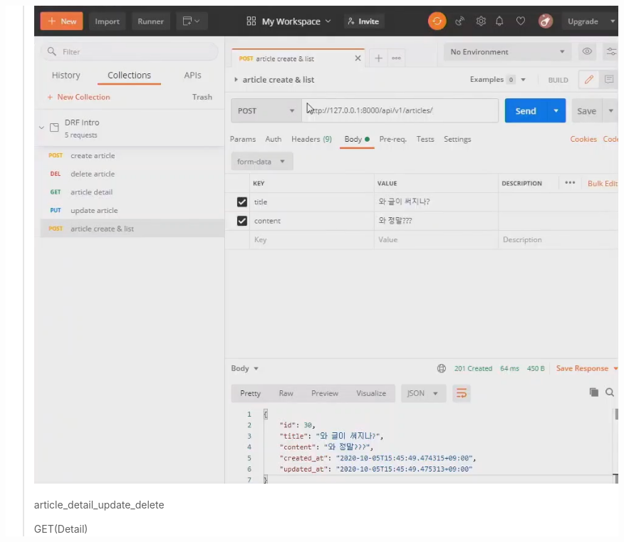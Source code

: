 > ![image-20201005171337644](1005_Django_Rest_API.assets/image-20201005171337644.png)
>
>  article_detail_update_delete
>
> GET(Detail)
>